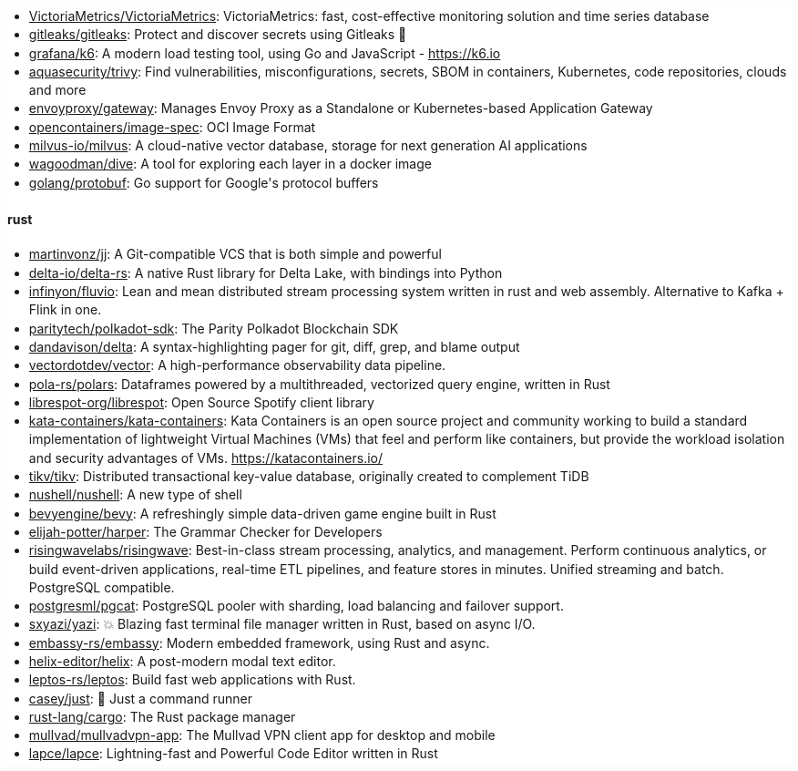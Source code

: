 * [VictoriaMetrics/VictoriaMetrics](https://github.com/VictoriaMetrics/VictoriaMetrics): VictoriaMetrics: fast, cost-effective monitoring solution and time series database
* [gitleaks/gitleaks](https://github.com/gitleaks/gitleaks): Protect and discover secrets using Gitleaks 🔑
* [grafana/k6](https://github.com/grafana/k6): A modern load testing tool, using Go and JavaScript - https://k6.io
* [aquasecurity/trivy](https://github.com/aquasecurity/trivy): Find vulnerabilities, misconfigurations, secrets, SBOM in containers, Kubernetes, code repositories, clouds and more
* [envoyproxy/gateway](https://github.com/envoyproxy/gateway): Manages Envoy Proxy as a Standalone or Kubernetes-based Application Gateway
* [opencontainers/image-spec](https://github.com/opencontainers/image-spec): OCI Image Format
* [milvus-io/milvus](https://github.com/milvus-io/milvus): A cloud-native vector database, storage for next generation AI applications
* [wagoodman/dive](https://github.com/wagoodman/dive): A tool for exploring each layer in a docker image
* [golang/protobuf](https://github.com/golang/protobuf): Go support for Google's protocol buffers

#### rust
* [martinvonz/jj](https://github.com/martinvonz/jj): A Git-compatible VCS that is both simple and powerful
* [delta-io/delta-rs](https://github.com/delta-io/delta-rs): A native Rust library for Delta Lake, with bindings into Python
* [infinyon/fluvio](https://github.com/infinyon/fluvio): Lean and mean distributed stream processing system written in rust and web assembly. Alternative to Kafka + Flink in one.
* [paritytech/polkadot-sdk](https://github.com/paritytech/polkadot-sdk): The Parity Polkadot Blockchain SDK
* [dandavison/delta](https://github.com/dandavison/delta): A syntax-highlighting pager for git, diff, grep, and blame output
* [vectordotdev/vector](https://github.com/vectordotdev/vector): A high-performance observability data pipeline.
* [pola-rs/polars](https://github.com/pola-rs/polars): Dataframes powered by a multithreaded, vectorized query engine, written in Rust
* [librespot-org/librespot](https://github.com/librespot-org/librespot): Open Source Spotify client library
* [kata-containers/kata-containers](https://github.com/kata-containers/kata-containers): Kata Containers is an open source project and community working to build a standard implementation of lightweight Virtual Machines (VMs) that feel and perform like containers, but provide the workload isolation and security advantages of VMs. https://katacontainers.io/
* [tikv/tikv](https://github.com/tikv/tikv): Distributed transactional key-value database, originally created to complement TiDB
* [nushell/nushell](https://github.com/nushell/nushell): A new type of shell
* [bevyengine/bevy](https://github.com/bevyengine/bevy): A refreshingly simple data-driven game engine built in Rust
* [elijah-potter/harper](https://github.com/elijah-potter/harper): The Grammar Checker for Developers
* [risingwavelabs/risingwave](https://github.com/risingwavelabs/risingwave): Best-in-class stream processing, analytics, and management. Perform continuous analytics, or build event-driven applications, real-time ETL pipelines, and feature stores in minutes. Unified streaming and batch. PostgreSQL compatible.
* [postgresml/pgcat](https://github.com/postgresml/pgcat): PostgreSQL pooler with sharding, load balancing and failover support.
* [sxyazi/yazi](https://github.com/sxyazi/yazi): 💥 Blazing fast terminal file manager written in Rust, based on async I/O.
* [embassy-rs/embassy](https://github.com/embassy-rs/embassy): Modern embedded framework, using Rust and async.
* [helix-editor/helix](https://github.com/helix-editor/helix): A post-modern modal text editor.
* [leptos-rs/leptos](https://github.com/leptos-rs/leptos): Build fast web applications with Rust.
* [casey/just](https://github.com/casey/just): 🤖 Just a command runner
* [rust-lang/cargo](https://github.com/rust-lang/cargo): The Rust package manager
* [mullvad/mullvadvpn-app](https://github.com/mullvad/mullvadvpn-app): The Mullvad VPN client app for desktop and mobile
* [lapce/lapce](https://github.com/lapce/lapce): Lightning-fast and Powerful Code Editor written in Rust
